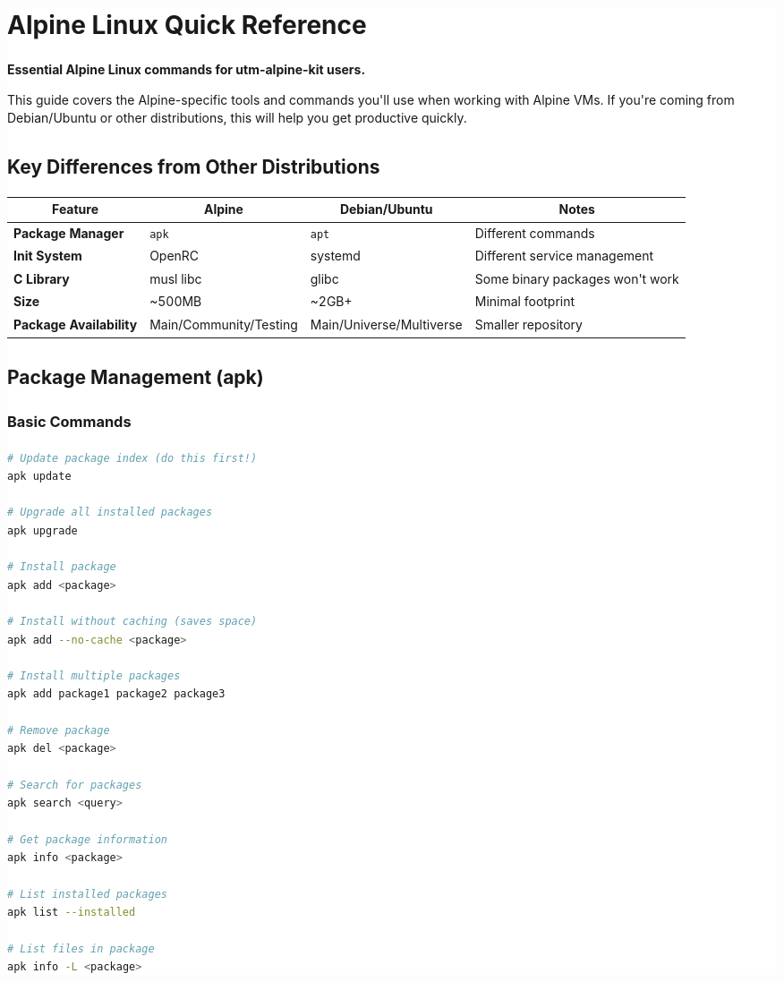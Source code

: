 # Alpine Linux Quick Reference

**Essential Alpine Linux commands for utm-alpine-kit users.**

This guide covers the Alpine-specific tools and commands you'll use when working with Alpine VMs. If you're coming from Debian/Ubuntu or other distributions, this will help you get productive quickly.

## Key Differences from Other Distributions

| Feature | Alpine | Debian/Ubuntu | Notes |
|---------|--------|---------------|-------|
| **Package Manager** | `apk` | `apt` | Different commands |
| **Init System** | OpenRC | systemd | Different service management |
| **C Library** | musl libc | glibc | Some binary packages won't work |
| **Size** | ~500MB | ~2GB+ | Minimal footprint |
| **Package Availability** | Main/Community/Testing | Main/Universe/Multiverse | Smaller repository |

## Package Management (apk)

### Basic Commands

```bash
# Update package index (do this first!)
apk update

# Upgrade all installed packages
apk upgrade

# Install package
apk add <package>

# Install without caching (saves space)
apk add --no-cache <package>

# Install multiple packages
apk add package1 package2 package3

# Remove package
apk del <package>

# Search for packages
apk search <query>

# Get package information
apk info <package>

# List installed packages
apk list --installed

# List files in package
apk info -L <package>
```
